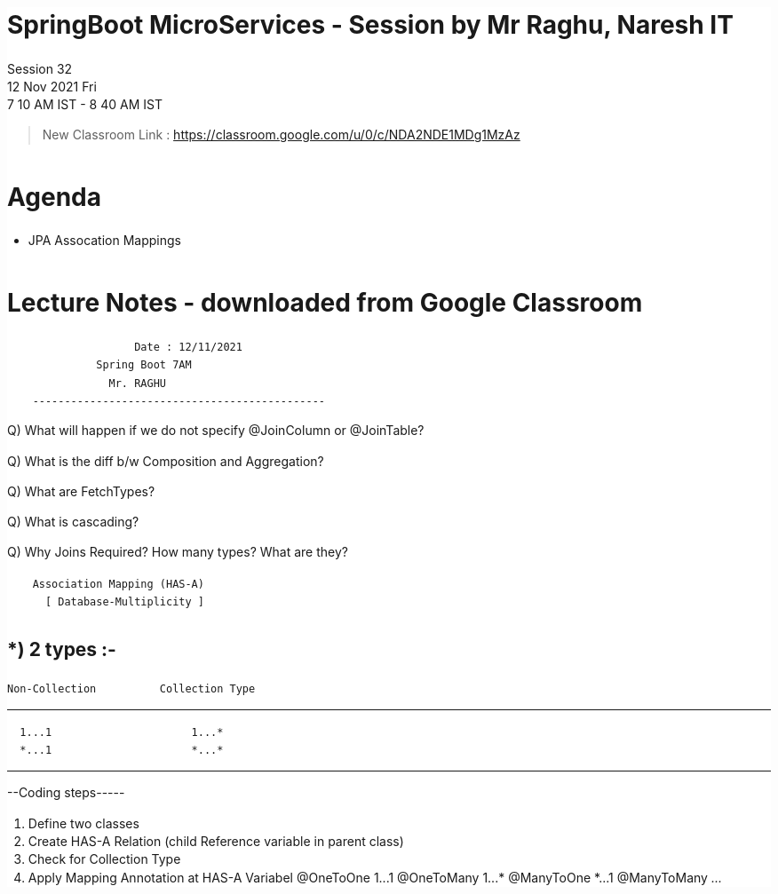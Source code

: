 # SpringBoot MicroServices - Session by Mr Raghu, Naresh IT

Session 32 \
12 Nov 2021 Fri \
7 10 AM IST - 8 40 AM IST

> New Classroom Link : https://classroom.google.com/u/0/c/NDA2NDE1MDg1MzAz

# Agenda

* JPA Assocation Mappings

# Lecture Notes - downloaded from Google Classroom

```
					Date : 12/11/2021
		      Spring Boot 7AM
		        Mr. RAGHU
	----------------------------------------------
```
Q) What will happen if we do not specify
      @JoinColumn or @JoinTable?

Q) What is the diff b/w Composition and Aggregation?

Q) What are FetchTypes?

Q) What is cascading?

Q) Why Joins Required? How many types? What are they?



		Association Mapping (HAS-A)
		  [ Database-Multiplicity ]

*) 2 types :-
  --------------------------------------------
    Non-Collection          Collection Type
  --------------------------------------------
      1...1                      1...*
      *...1                      *...*
  --------------------------------------------

--Coding steps-----
1. Define two classes
2. Create HAS-A Relation
(child Reference variable in parent class)
3. Check for Collection Type
4. Apply Mapping Annotation at HAS-A Variabel
   @OneToOne     1...1
   @OneToMany    1...*
   @ManyToOne    *...1
   @ManyToMany   *...*
